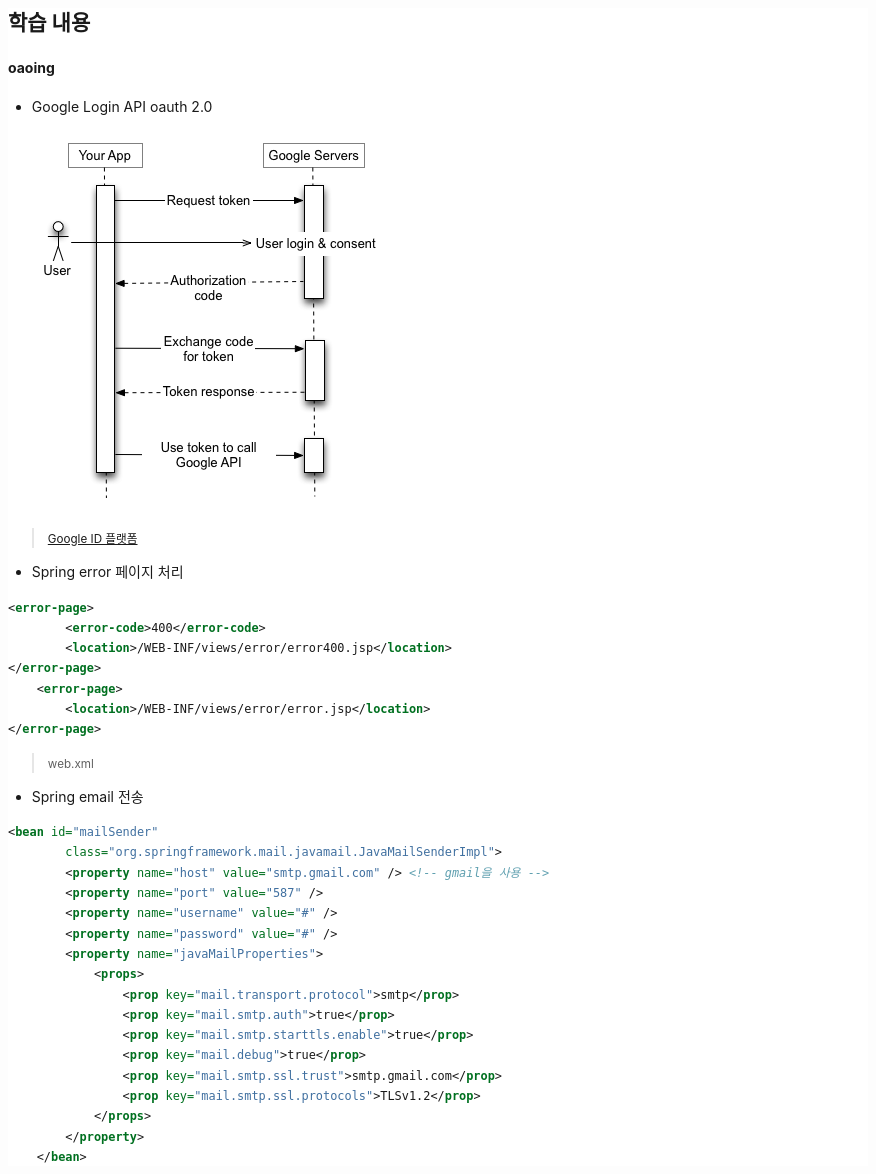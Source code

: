 






## 학습 내용

#### oaoing
- Google Login API oauth 2.0

  ![oauth](./imgs/authorization-code.png)

> <small>[Google ID 플랫폼](https://developers.google.com/identity/protocols/oauth2 )</small>

- Spring error 페이지 처리

```xml
<error-page>
	    <error-code>400</error-code>
	    <location>/WEB-INF/views/error/error400.jsp</location>
</error-page>
	<error-page>
    	<location>/WEB-INF/views/error/error.jsp</location>
</error-page>
```
> <small>web.xml</small>

- Spring email 전송
```xml
<bean id="mailSender" 
		class="org.springframework.mail.javamail.JavaMailSenderImpl">
        <property name="host" value="smtp.gmail.com" /> <!-- gmail을 사용 -->
        <property name="port" value="587" />
        <property name="username" value="#" />
        <property name="password" value="#" />
        <property name="javaMailProperties">
            <props>
                <prop key="mail.transport.protocol">smtp</prop>
                <prop key="mail.smtp.auth">true</prop>
                <prop key="mail.smtp.starttls.enable">true</prop>
                <prop key="mail.debug">true</prop>
                <prop key="mail.smtp.ssl.trust">smtp.gmail.com</prop>
				<prop key="mail.smtp.ssl.protocols">TLSv1.2</prop>
            </props>
        </property>
    </bean>
```